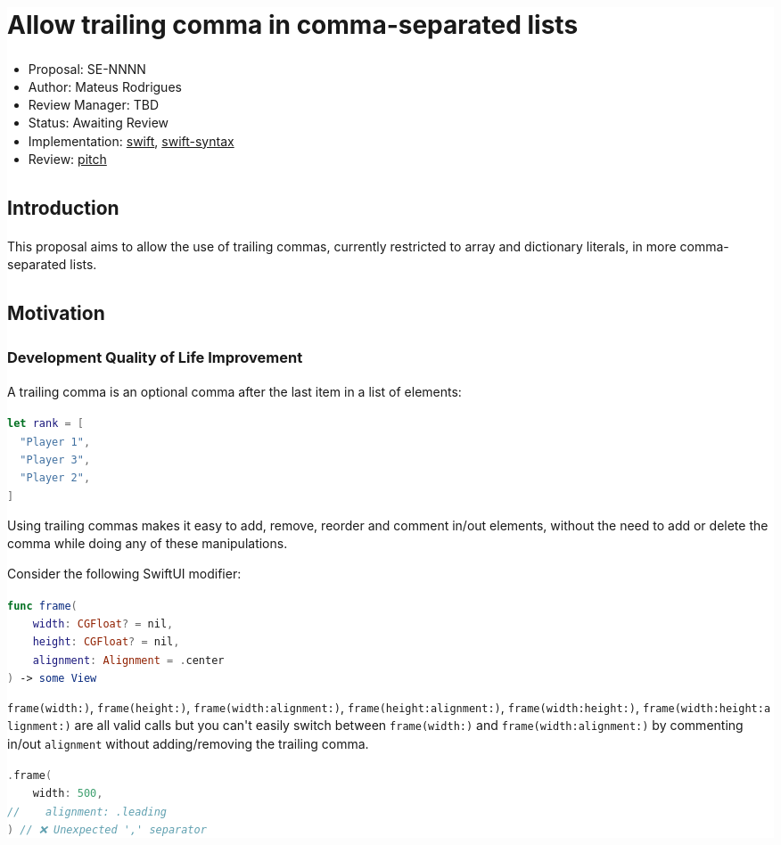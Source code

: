 # Allow trailing comma in comma-separated lists

- Proposal: SE-NNNN
- Author: Mateus Rodrigues
- Review Manager: TBD
- Status: Awaiting Review
- Implementation: [swift](https://github.com/mateusrodriguesxyz/swift/commit/114b3b4ba1440d6f681b7b5f1086633b504eb2fb), [swift-syntax](https://github.com/mateusrodriguesxyz/swift-syntax/commit/17d3123f1868f450c878cb017403c4c686e8fc86)
- Review: [pitch](https://forums.swift.org/t/pitch-allow-trailing-comma-in-tuples-arguments-and-if-guard-while-conditions/70170/48)

## Introduction

This proposal aims to allow the use of trailing commas, currently restricted to array and dictionary literals, in more comma-separated lists.

## Motivation

### Development Quality of Life Improvement

A trailing comma is an optional comma after the last item in a list of elements:

```swift
let rank = [
  "Player 1",
  "Player 3",
  "Player 2",
]
```

Using trailing commas makes it easy to add, remove, reorder and comment in/out elements, without the need to add or delete the comma while doing any of these manipulations.

Consider the following SwiftUI modifier:

```swift
func frame(
    width: CGFloat? = nil,
    height: CGFloat? = nil,
    alignment: Alignment = .center
) -> some View
```

`frame(width:)`, `frame(height:)`, `frame(width:alignment:)`, `frame(height:alignment:)`, `frame(width:height:)`, `frame(width:height:alignment:)` are all valid calls but you can't easily switch between `frame(width:)` and `frame(width:alignment:)` by commenting in/out `alignment` without adding/removing the trailing comma.

```swift
.frame(
    width: 500,
//    alignment: .leading
) // ❌ Unexpected ',' separator
```
